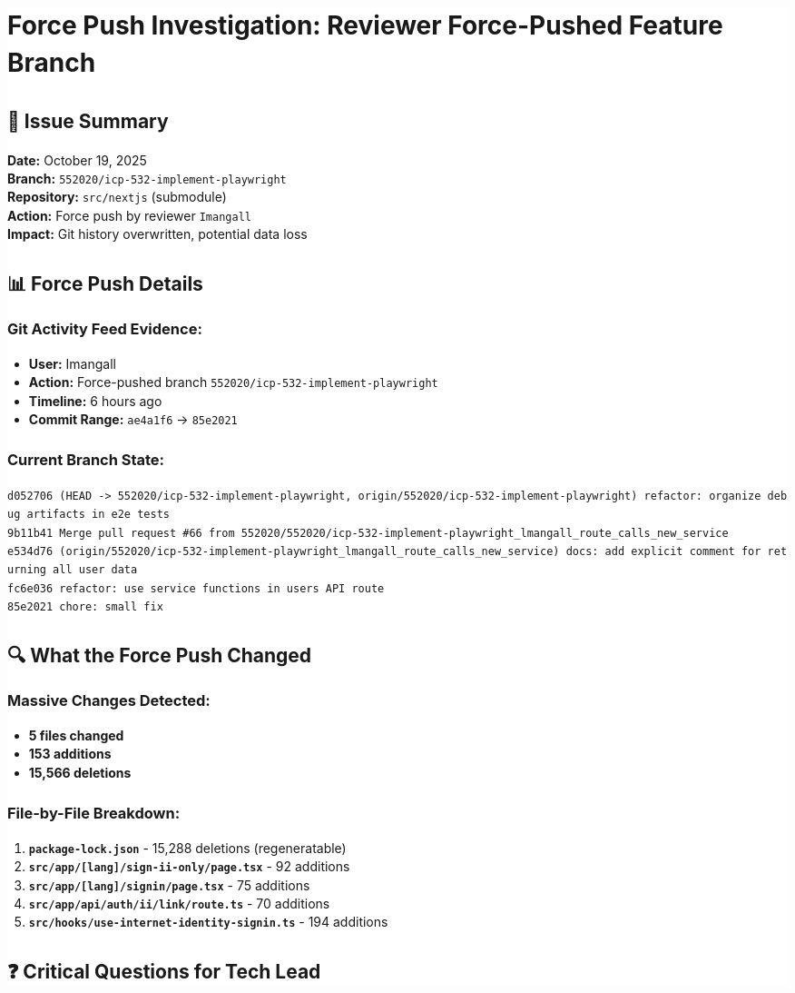# Force Push Investigation: Reviewer Force-Pushed Feature Branch

## 🚨 **Issue Summary**

**Date:** October 19, 2025  
**Branch:** `552020/icp-532-implement-playwright`  
**Repository:** `src/nextjs` (submodule)  
**Action:** Force push by reviewer `Imangall`  
**Impact:** Git history overwritten, potential data loss

## 📊 **Force Push Details**

### **Git Activity Feed Evidence:**

- **User:** Imangall
- **Action:** Force-pushed branch `552020/icp-532-implement-playwright`
- **Timeline:** 6 hours ago
- **Commit Range:** `ae4a1f6` → `85e2021`

### **Current Branch State:**

```
d052706 (HEAD -> 552020/icp-532-implement-playwright, origin/552020/icp-532-implement-playwright) refactor: organize debug artifacts in e2e tests
9b11b41 Merge pull request #66 from 552020/552020/icp-532-implement-playwright_lmangall_route_calls_new_service
e534d76 (origin/552020/icp-532-implement-playwright_lmangall_route_calls_new_service) docs: add explicit comment for returning all user data
fc6e036 refactor: use service functions in users API route
85e2021 chore: small fix
```

## 🔍 **What the Force Push Changed**

### **Massive Changes Detected:**

- **5 files changed**
- **153 additions**
- **15,566 deletions**

### **File-by-File Breakdown:**

1. **`package-lock.json`** - 15,288 deletions (regeneratable)
2. **`src/app/[lang]/sign-ii-only/page.tsx`** - 92 additions
3. **`src/app/[lang]/signin/page.tsx`** - 75 additions
4. **`src/app/api/auth/ii/link/route.ts`** - 70 additions
5. **`src/hooks/use-internet-identity-signin.ts`** - 194 additions

## ❓ **Critical Questions for Tech Lead**
